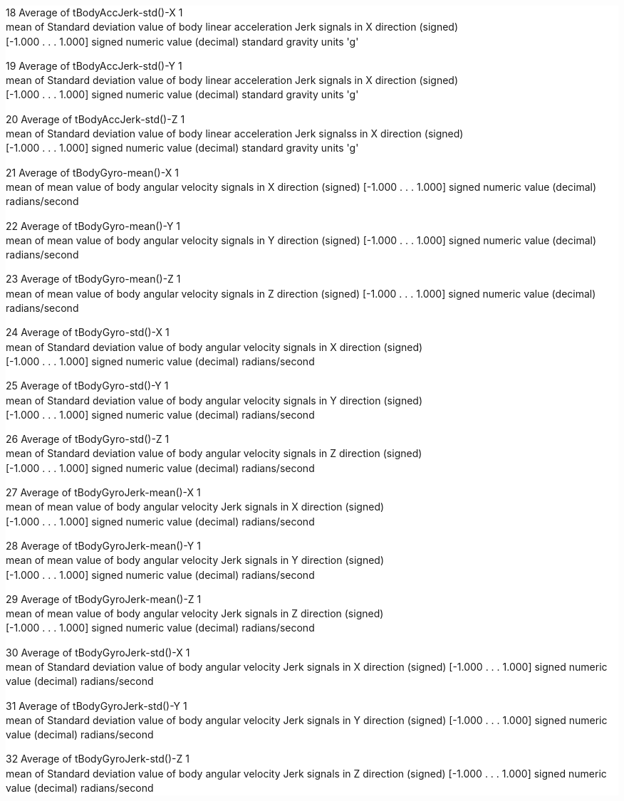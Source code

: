 18	 Average of tBodyAccJerk-std()-X 	1	
		mean of Standard deviation value of body linear acceleration Jerk signals in X direction (signed)	
		[-1.000 . . . 1.000] signed numeric value (decimal) standard gravity units 'g'	
			
19	Average of tBodyAccJerk-std()-Y		1	
		mean of Standard deviation value of body linear acceleration Jerk signals in X direction (signed)	
		[-1.000 . . . 1.000] signed numeric value (decimal) standard gravity units 'g'	
			
20	Average of tBodyAccJerk-std()-Z	1	
		mean of Standard deviation value of body linear acceleration Jerk signalss in X direction (signed)	
		[-1.000 . . . 1.000] signed numeric value (decimal) standard gravity units 'g'	
			
21	Average of tBodyGyro-mean()-X		1	
		mean of mean value of body angular velocity signals in X direction (signed)	
		[-1.000 . . . 1.000] signed numeric value (decimal) radians/second	
			
22	 Average of tBodyGyro-mean()-Y	1	
		mean of mean value of body angular velocity signals in Y direction (signed)	
		[-1.000 . . . 1.000] signed numeric value (decimal) radians/second	
			
23	 Average of tBodyGyro-mean()-Z	1	
		mean of mean value of body angular velocity signals in Z direction (signed)	
		[-1.000 . . . 1.000] signed numeric value (decimal) radians/second	
			
24	Average of tBodyGyro-std()-X  		1	
		mean of Standard deviation value of body angular velocity signals in X direction (signed)	
		[-1.000 . . . 1.000] signed numeric value (decimal) radians/second	
			
25	Average of tBodyGyro-std()-Y 		1	
		mean of Standard deviation value of body angular velocity signals in Y direction (signed)	
		[-1.000 . . . 1.000] signed numeric value (decimal) radians/second	
			
26	 Average of tBodyGyro-std()-Z		1	
		mean of Standard deviation value of body angular velocity signals in Z direction (signed)	
		[-1.000 . . . 1.000] signed numeric value (decimal) radians/second	
			
27	 Average of tBodyGyroJerk-mean()-X	1	
		mean of mean value of body angular velocity Jerk signals  in X direction (signed)	
		[-1.000 . . . 1.000] signed numeric value (decimal) radians/second	
			
28	Average of tBodyGyroJerk-mean()-Y	1	
		mean of mean value of  body angular velocity Jerk signals in Y direction (signed)	
		[-1.000 . . . 1.000] signed numeric value (decimal) radians/second	
			
29	Average of tBodyGyroJerk-mean()-Z 	1	
		mean of mean value of  body angular velocity Jerk signals in Z direction (signed)	
		[-1.000 . . . 1.000] signed numeric value (decimal) radians/second	
			
30	Average of tBodyGyroJerk-std()-X 	1	
		mean of Standard deviation value of  body angular velocity Jerk signals in X direction (signed)	
		[-1.000 . . . 1.000] signed numeric value (decimal) radians/second	
			
31	 Average of tBodyGyroJerk-std()-Y	1	
		mean of Standard deviation value of  body angular velocity Jerk signals in Y direction (signed)	
		[-1.000 . . . 1.000] signed numeric value (decimal) radians/second	
			
32	Average of tBodyGyroJerk-std()-Z  	1	
		mean of Standard deviation value of  body angular velocity Jerk signals in Z direction (signed)	
		[-1.000 . . . 1.000] signed numeric value (decimal) radians/second	
			